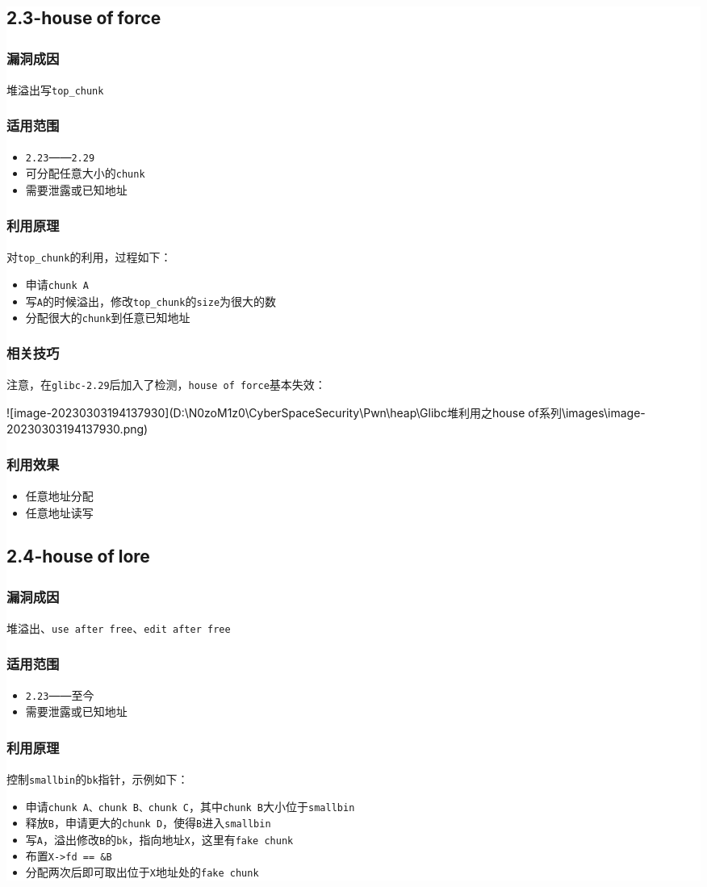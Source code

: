 ## 2.3-house of force

### 漏洞成因

堆溢出写`top_chunk`

### 适用范围

- `2.23`——`2.29`
- 可分配任意大小的`chunk`
- 需要泄露或已知地址

### 利用原理

对`top_chunk`的利用，过程如下：

- 申请`chunk A`
- 写`A`的时候溢出，修改`top_chunk`的`size`为很大的数
- 分配很大的`chunk`到任意已知地址

### 相关技巧

注意，在`glibc-2.29`后加入了检测，`house of force`基本失效：

![image-20230303194137930](D:\N0zoM1z0\CyberSpaceSecurity\Pwn\heap\Glibc堆利用之house of系列\images\image-20230303194137930.png)

### 利用效果

- 任意地址分配
- 任意地址读写

## 2.4-house of lore

### 漏洞成因

堆溢出、`use after free`、`edit after free`

### 适用范围

- `2.23`——至今
- 需要泄露或已知地址

### 利用原理

控制`smallbin`的`bk`指针，示例如下：

- 申请`chunk A、chunk B、chunk C`，其中`chunk B`大小位于`smallbin`
- 释放`B`，申请更大的`chunk D`，使得`B`进入`smallbin`
- 写`A`，溢出修改`B`的`bk`，指向地址`X`，这里有`fake chunk`
- 布置`X->fd == &B`
- 分配两次后即可取出位于`X`地址处的`fake chunk`
